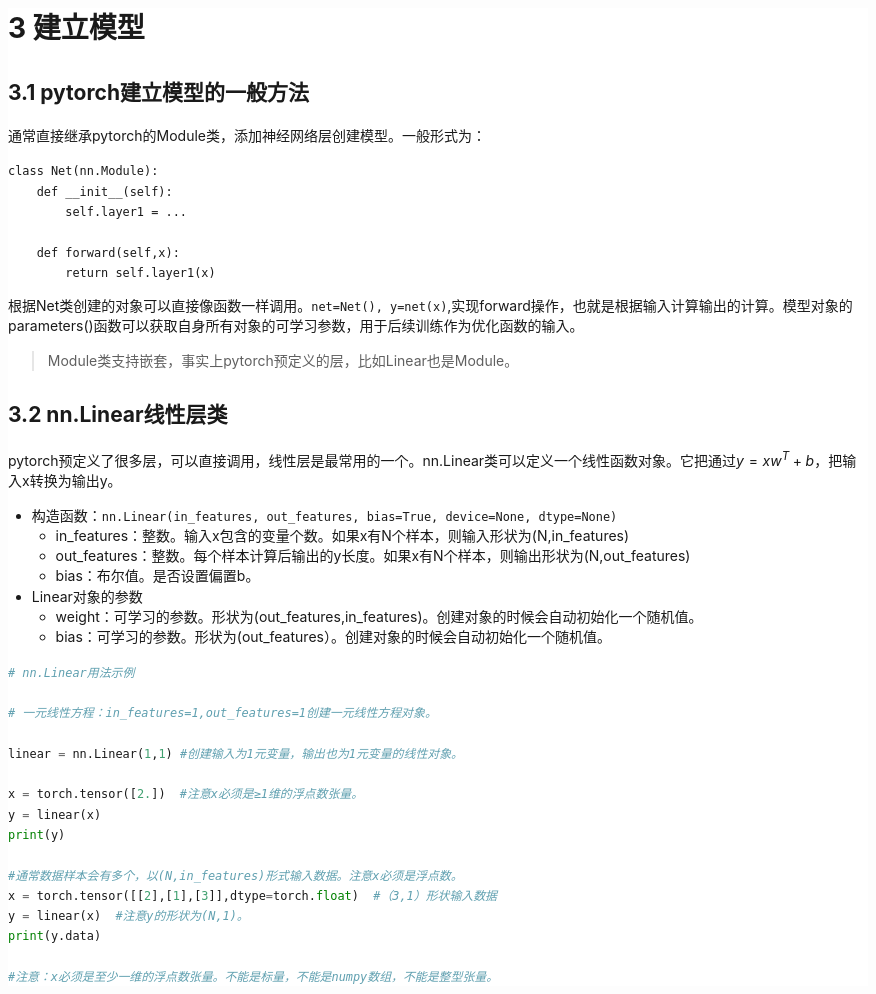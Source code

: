 # 3 建立模型

## 3.1 pytorch建立模型的一般方法

通常直接继承pytorch的Module类，添加神经网络层创建模型。一般形式为：

```
class Net(nn.Module):
    def __init__(self):
        self.layer1 = ...
        
    def forward(self,x):
        return self.layer1(x)
```

根据Net类创建的对象可以直接像函数一样调用。`net=Net(), y=net(x)`,实现forward操作，也就是根据输入计算输出的计算。模型对象的parameters()函数可以获取自身所有对象的可学习参数，用于后续训练作为优化函数的输入。

> Module类支持嵌套，事实上pytorch预定义的层，比如Linear也是Module。


## 3.2 nn.Linear线性层类

pytorch预定义了很多层，可以直接调用，线性层是最常用的一个。nn.Linear类可以定义一个线性函数对象。它把通过$y=xw^T+b$，把输入x转换为输出y。

+ 构造函数：`nn.Linear(in_features, out_features, bias=True, device=None, dtype=None)`
    + in_features：整数。输入x包含的变量个数。如果x有N个样本，则输入形状为(N,in_features)
    + out_features：整数。每个样本计算后输出的y长度。如果x有N个样本，则输出形状为(N,out_features)
    + bias：布尔值。是否设置偏置b。
+ Linear对象的参数
    + weight：可学习的参数。形状为(out_features,in_features)。创建对象的时候会自动初始化一个随机值。
    + bias：可学习的参数。形状为(out_features）。创建对象的时候会自动初始化一个随机值。


```python
# nn.Linear用法示例

# 一元线性方程：in_features=1,out_features=1创建一元线性方程对象。

linear = nn.Linear(1,1) #创建输入为1元变量，输出也为1元变量的线性对象。

x = torch.tensor([2.])  #注意x必须是≥1维的浮点数张量。
y = linear(x)
print(y)

#通常数据样本会有多个，以(N,in_features)形式输入数据。注意x必须是浮点数。
x = torch.tensor([[2],[1],[3]],dtype=torch.float)  #（3,1）形状输入数据
y = linear(x)  #注意y的形状为(N,1)。
print(y.data)

#注意：x必须是至少一维的浮点数张量。不能是标量，不能是numpy数组，不能是整型张量。
```
